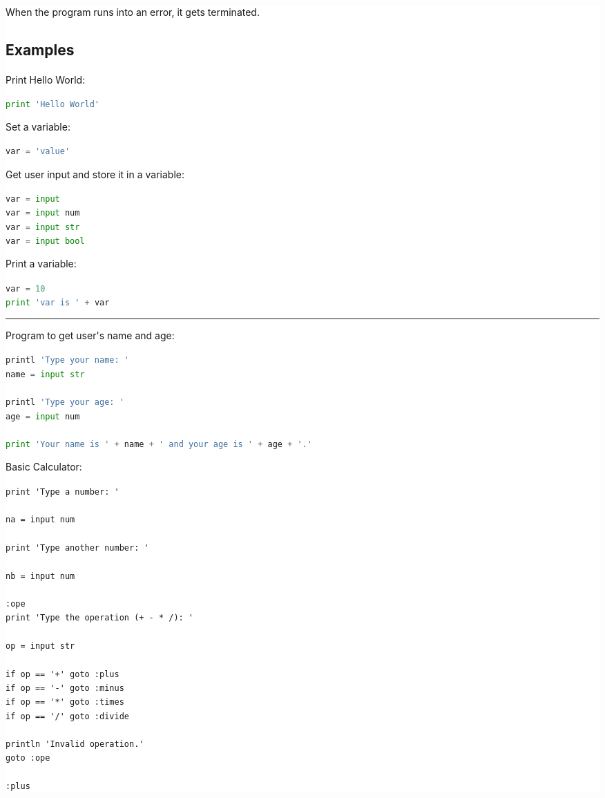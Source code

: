 When the program runs into an error, it gets terminated.

## Examples

Print Hello World:

```py
print 'Hello World'
```

Set a variable:

```py
var = 'value'
```

Get user input and store it in a variable:

```py
var = input
var = input num
var = input str
var = input bool
```

Print a variable:

```py
var = 10
print 'var is ' + var
```

------

Program to get user's name and age:

```py
printl 'Type your name: '
name = input str

printl 'Type your age: '
age = input num

print 'Your name is ' + name + ' and your age is ' + age + '.'
```

Basic Calculator:
```
print 'Type a number: '

na = input num

print 'Type another number: '

nb = input num

:ope
print 'Type the operation (+ - * /): '

op = input str

if op == '+' goto :plus
if op == '-' goto :minus
if op == '*' goto :times
if op == '/' goto :divide

println 'Invalid operation.'
goto :ope

:plus
```